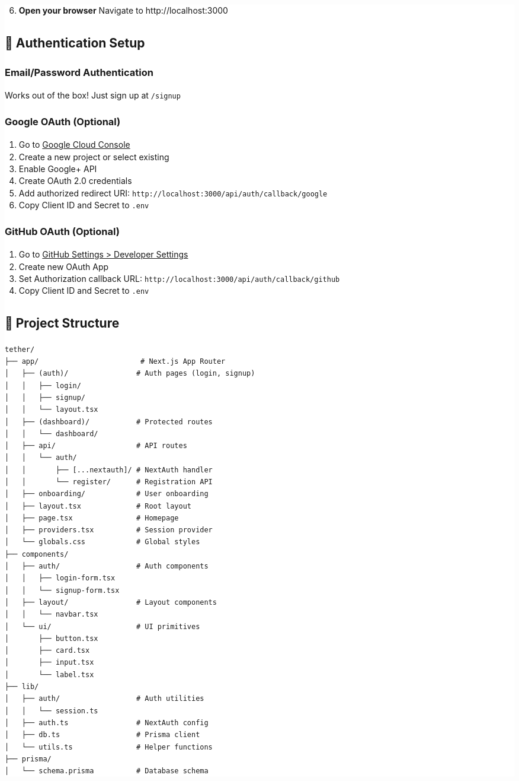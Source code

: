 6. **Open your browser**
   Navigate to http://localhost:3000

## 🔑 Authentication Setup

### Email/Password Authentication
Works out of the box! Just sign up at `/signup`

### Google OAuth (Optional)

1. Go to [Google Cloud Console](https://console.cloud.google.com/)
2. Create a new project or select existing
3. Enable Google+ API
4. Create OAuth 2.0 credentials
5. Add authorized redirect URI: `http://localhost:3000/api/auth/callback/google`
6. Copy Client ID and Secret to `.env`

### GitHub OAuth (Optional)

1. Go to [GitHub Settings > Developer Settings](https://github.com/settings/developers)
2. Create new OAuth App
3. Set Authorization callback URL: `http://localhost:3000/api/auth/callback/github`
4. Copy Client ID and Secret to `.env`

## 📁 Project Structure

```
tether/
├── app/                        # Next.js App Router
│   ├── (auth)/                # Auth pages (login, signup)
│   │   ├── login/
│   │   ├── signup/
│   │   └── layout.tsx
│   ├── (dashboard)/           # Protected routes
│   │   └── dashboard/
│   ├── api/                   # API routes
│   │   └── auth/
│   │       ├── [...nextauth]/ # NextAuth handler
│   │       └── register/      # Registration API
│   ├── onboarding/            # User onboarding
│   ├── layout.tsx             # Root layout
│   ├── page.tsx               # Homepage
│   ├── providers.tsx          # Session provider
│   └── globals.css            # Global styles
├── components/
│   ├── auth/                  # Auth components
│   │   ├── login-form.tsx
│   │   └── signup-form.tsx
│   ├── layout/                # Layout components
│   │   └── navbar.tsx
│   └── ui/                    # UI primitives
│       ├── button.tsx
│       ├── card.tsx
│       ├── input.tsx
│       └── label.tsx
├── lib/
│   ├── auth/                  # Auth utilities
│   │   └── session.ts
│   ├── auth.ts                # NextAuth config
│   ├── db.ts                  # Prisma client
│   └── utils.ts               # Helper functions
├── prisma/
│   └── schema.prisma          # Database schema
```